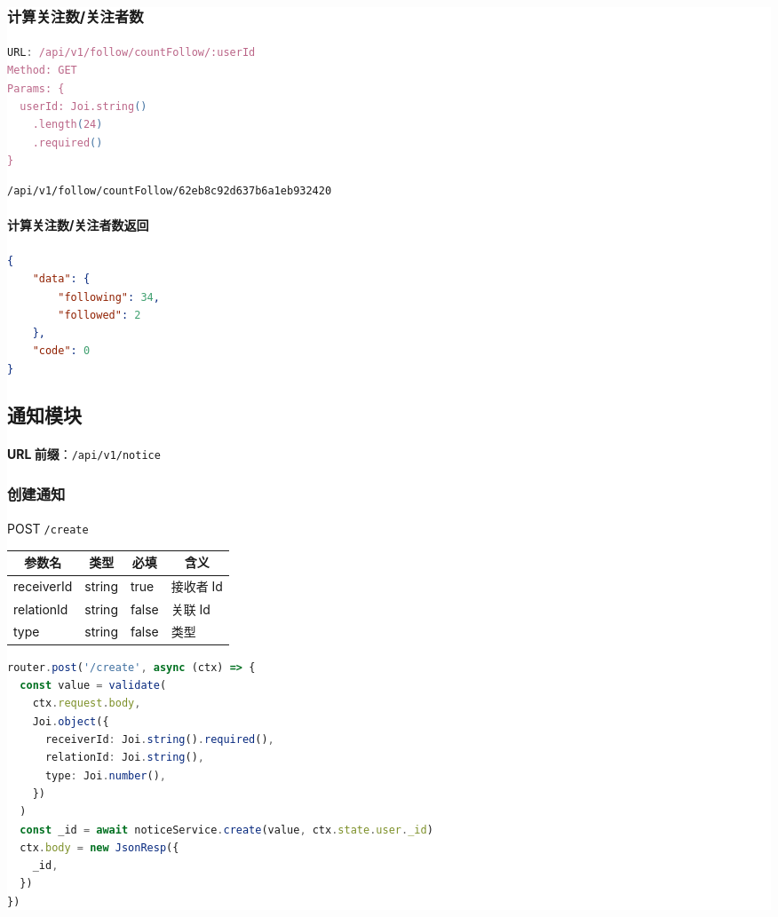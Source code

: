 ### 计算关注数/关注者数

```ts
URL: /api/v1/follow/countFollow/:userId
Method: GET
Params: {
  userId: Joi.string()
    .length(24)
    .required()
}
```

`/api/v1/follow/countFollow/62eb8c92d637b6a1eb932420`

#### 计算关注数/关注者数返回

```JSON
{
    "data": {
        "following": 34,
        "followed": 2
    },
    "code": 0
}
```

## 通知模块

**URL 前缀**：`/api/v1/notice`

### 创建通知

POST `/create`

| 参数名     | 类型   | 必填  | 含义      |
| ---------- | ------ | ----- | --------- |
| receiverId | string | true  | 接收者 Id |
| relationId | string | false | 关联 Id   |
| type       | string | false | 类型      |

```ts
router.post('/create', async (ctx) => {
  const value = validate(
    ctx.request.body,
    Joi.object({
      receiverId: Joi.string().required(),
      relationId: Joi.string(),
      type: Joi.number(),
    })
  )
  const _id = await noticeService.create(value, ctx.state.user._id)
  ctx.body = new JsonResp({
    _id,
  })
})
```
